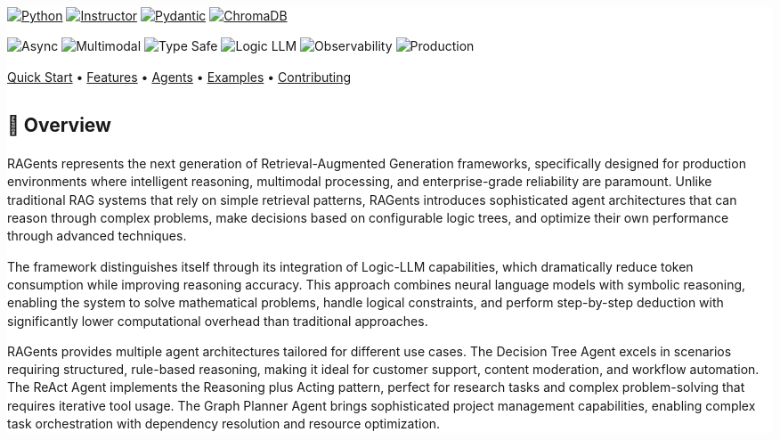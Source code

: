   <p>
    <a href="https://www.python.org/downloads/"><img alt="Python" src="https://img.shields.io/badge/python-3.10%2B-blue"></a>
    <a href="https://github.com/jxnl/instructor"><img alt="Instructor" src="https://img.shields.io/badge/powered%20by-instructor-orange"></a>
    <a href="https://docs.pydantic.dev/"><img alt="Pydantic" src="https://img.shields.io/badge/typed%20with-pydantic-purple"></a>
    <a href="https://github.com/chroma-core/chroma"><img alt="ChromaDB" src="https://img.shields.io/badge/vectors-chromadb-red"></a>
  </p>

  <p>
    <img alt="Async" src="https://img.shields.io/badge/async-first-green">
    <img alt="Multimodal" src="https://img.shields.io/badge/multimodal-rag-blueviolet">
    <img alt="Type Safe" src="https://img.shields.io/badge/type-safe-brightgreen">
    <img alt="Logic LLM" src="https://img.shields.io/badge/logic--llm-enabled-yellow">
    <img alt="Observability" src="https://img.shields.io/badge/observability-ready-lightblue">
    <img alt="Production" src="https://img.shields.io/badge/production-ready-success">
  </p>

  <p>
    <a href="#quick-start">Quick Start</a> •
    <a href="#core-features">Features</a> •
    <a href="#intelligent-agents">Agents</a> •
    <a href="#examples">Examples</a> •
    <a href="#contributing">Contributing</a>
  </p>
</div>

## 🔎 Overview

RAGents represents the next generation of Retrieval-Augmented Generation frameworks, specifically designed for production environments where intelligent reasoning, multimodal processing, and enterprise-grade reliability are paramount. Unlike traditional RAG systems that rely on simple retrieval patterns, RAGents introduces sophisticated agent architectures that can reason through complex problems, make decisions based on configurable logic trees, and optimize their own performance through advanced techniques.

The framework distinguishes itself through its integration of Logic-LLM capabilities, which dramatically reduce token consumption while improving reasoning accuracy. This approach combines neural language models with symbolic reasoning, enabling the system to solve mathematical problems, handle logical constraints, and perform step-by-step deduction with significantly lower computational overhead than traditional approaches.

RAGents provides multiple agent architectures tailored for different use cases. The Decision Tree Agent excels in scenarios requiring structured, rule-based reasoning, making it ideal for customer support, content moderation, and workflow automation. The ReAct Agent implements the Reasoning plus Acting pattern, perfect for research tasks and complex problem-solving that requires iterative tool usage. The Graph Planner Agent brings sophisticated project management capabilities, enabling complex task orchestration with dependency resolution and resource optimization.
